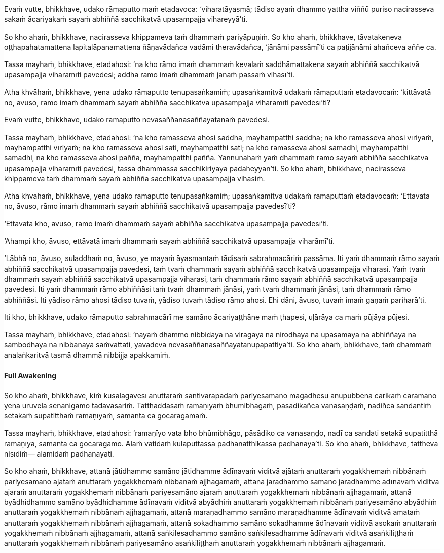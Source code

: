 Evaṁ vutte, bhikkhave, udako rāmaputto maṁ etadavoca: ‘viharatāyasmā; tādiso ayaṁ dhammo yattha viññū puriso nacirasseva sakaṁ ācariyakaṁ sayaṁ abhiññā sacchikatvā upasampajja vihareyyā’ti.

So kho ahaṁ, bhikkhave, nacirasseva khippameva taṁ dhammaṁ pariyāpuṇiṁ. So kho ahaṁ, bhikkhave, tāvatakeneva oṭṭhapahatamattena lapitalāpanamattena ñāṇavādañca vadāmi theravādañca, ‘jānāmi passāmī’ti ca paṭijānāmi ahañceva aññe ca.

Tassa mayhaṁ, bhikkhave, etadahosi: ‘na kho rāmo imaṁ dhammaṁ kevalaṁ saddhāmattakena sayaṁ abhiññā sacchikatvā upasampajja viharāmīti pavedesi; addhā rāmo imaṁ dhammaṁ jānaṁ passaṁ vihāsī’ti.

Atha khvāhaṁ, bhikkhave, yena udako rāmaputto tenupasaṅkamiṁ; upasaṅkamitvā udakaṁ rāmaputtaṁ etadavocaṁ: ‘kittāvatā no, āvuso, rāmo imaṁ dhammaṁ sayaṁ abhiññā sacchikatvā upasampajja viharāmīti pavedesī’ti?

Evaṁ vutte, bhikkhave, udako rāmaputto nevasaññānāsaññāyatanaṁ pavedesi.

Tassa mayhaṁ, bhikkhave, etadahosi: ‘na kho rāmasseva ahosi saddhā, mayhampatthi saddhā; na kho rāmasseva ahosi vīriyaṁ, mayhampatthi vīriyaṁ; na kho rāmasseva ahosi sati, mayhampatthi sati; na kho rāmasseva ahosi samādhi, mayhampatthi samādhi, na kho rāmasseva ahosi paññā, mayhampatthi paññā. Yannūnāhaṁ yaṁ dhammaṁ rāmo sayaṁ abhiññā sacchikatvā upasampajja viharāmīti pavedesi, tassa dhammassa sacchikiriyāya padaheyyan’ti. So kho ahaṁ, bhikkhave, nacirasseva khippameva taṁ dhammaṁ sayaṁ abhiññā sacchikatvā upasampajja vihāsiṁ.

Atha khvāhaṁ, bhikkhave, yena udako rāmaputto tenupasaṅkamiṁ; upasaṅkamitvā udakaṁ rāmaputtaṁ etadavocaṁ: ‘Ettāvatā no, āvuso, rāmo imaṁ dhammaṁ sayaṁ abhiññā sacchikatvā upasampajja pavedesī’ti?

‘Ettāvatā kho, āvuso, rāmo imaṁ dhammaṁ sayaṁ abhiññā sacchikatvā upasampajja pavedesī’ti.

‘Ahampi kho, āvuso, ettāvatā imaṁ dhammaṁ sayaṁ abhiññā sacchikatvā upasampajja viharāmī’ti.

‘Lābhā no, āvuso, suladdhaṁ no, āvuso, ye mayaṁ āyasmantaṁ tādisaṁ sabrahmacāriṁ passāma. Iti yaṁ dhammaṁ rāmo sayaṁ abhiññā sacchikatvā upasampajja pavedesi, taṁ tvaṁ dhammaṁ sayaṁ abhiññā sacchikatvā upasampajja viharasi. Yaṁ tvaṁ dhammaṁ sayaṁ abhiññā sacchikatvā upasampajja viharasi, taṁ dhammaṁ rāmo sayaṁ abhiññā sacchikatvā upasampajja pavedesi. Iti yaṁ dhammaṁ rāmo abhiññāsi taṁ tvaṁ dhammaṁ jānāsi, yaṁ tvaṁ dhammaṁ jānāsi, taṁ dhammaṁ rāmo abhiññāsi. Iti yādiso rāmo ahosi tādiso tuvaṁ, yādiso tuvaṁ tādiso rāmo ahosi. Ehi dāni, āvuso, tuvaṁ imaṁ gaṇaṁ pariharā’ti.

Iti kho, bhikkhave, udako rāmaputto sabrahmacārī me samāno ācariyaṭṭhāne maṁ ṭhapesi, uḷārāya ca maṁ pūjāya pūjesi.

Tassa mayhaṁ, bhikkhave, etadahosi: ‘nāyaṁ dhammo nibbidāya na virāgāya na nirodhāya na upasamāya na abhiññāya na sambodhāya na nibbānāya saṁvattati, yāvadeva nevasaññānāsaññāyatanūpapattiyā’ti. So kho ahaṁ, bhikkhave, taṁ dhammaṁ analaṅkaritvā tasmā dhammā nibbijja apakkamiṁ.

#### Full Awakening

So kho ahaṁ, bhikkhave, kiṁ kusalagavesī anuttaraṁ santivarapadaṁ pariyesamāno magadhesu anupubbena cārikaṁ caramāno yena uruvelā senānigamo tadavasariṁ. Tatthaddasaṁ ramaṇīyaṁ bhūmibhāgaṁ, pāsādikañca vanasaṇḍaṁ, nadiñca sandantiṁ setakaṁ supatitthaṁ ramaṇīyaṁ, samantā ca gocaragāmaṁ.

Tassa mayhaṁ, bhikkhave, etadahosi: ‘ramaṇīyo vata bho bhūmibhāgo, pāsādiko ca vanasaṇḍo, nadī ca sandati setakā supatitthā ramaṇīyā, samantā ca gocaragāmo. Alaṁ vatidaṁ kulaputtassa padhānatthikassa padhānāyā’ti. So kho ahaṁ, bhikkhave, tattheva nisīdiṁ— alamidaṁ padhānāyāti.

So kho ahaṁ, bhikkhave, attanā jātidhammo samāno jātidhamme ādīnavaṁ viditvā ajātaṁ anuttaraṁ yogakkhemaṁ nibbānaṁ pariyesamāno ajātaṁ anuttaraṁ yogakkhemaṁ nibbānaṁ ajjhagamaṁ, attanā jarādhammo samāno jarādhamme ādīnavaṁ viditvā ajaraṁ anuttaraṁ yogakkhemaṁ nibbānaṁ pariyesamāno ajaraṁ anuttaraṁ yogakkhemaṁ nibbānaṁ ajjhagamaṁ, attanā byādhidhammo samāno byādhidhamme ādīnavaṁ viditvā abyādhiṁ anuttaraṁ yogakkhemaṁ nibbānaṁ pariyesamāno abyādhiṁ anuttaraṁ yogakkhemaṁ nibbānaṁ ajjhagamaṁ, attanā maraṇadhammo samāno maraṇadhamme ādīnavaṁ viditvā amataṁ anuttaraṁ yogakkhemaṁ nibbānaṁ ajjhagamaṁ, attanā sokadhammo samāno sokadhamme ādīnavaṁ viditvā asokaṁ anuttaraṁ yogakkhemaṁ nibbānaṁ ajjhagamaṁ, attanā saṅkilesadhammo samāno saṅkilesadhamme ādīnavaṁ viditvā asaṅkiliṭṭhaṁ anuttaraṁ yogakkhemaṁ nibbānaṁ pariyesamāno asaṅkiliṭṭhaṁ anuttaraṁ yogakkhemaṁ nibbānaṁ ajjhagamaṁ.
